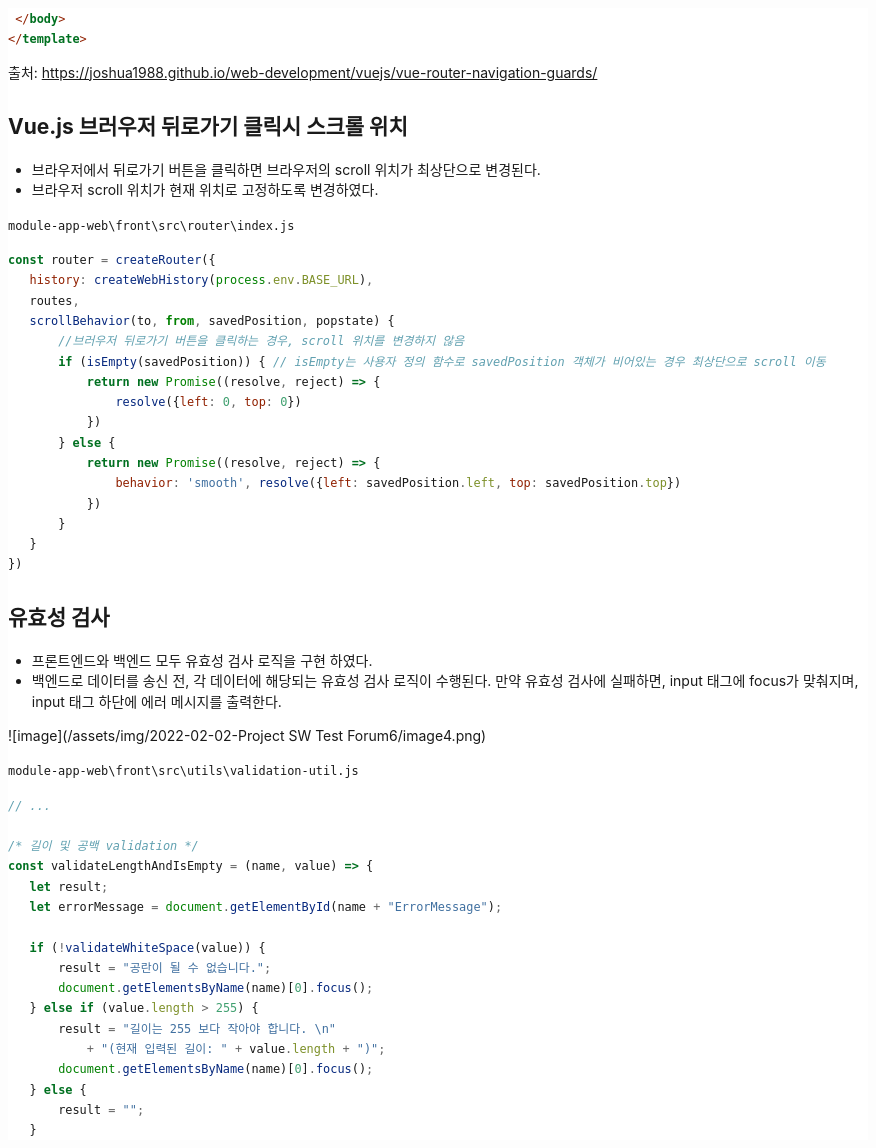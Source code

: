 ```html
 </body>
</template>
```

출처: <https://joshua1988.github.io/web-development/vuejs/vue-router-navigation-guards/>



## Vue.js 브러우저 뒤로가기 클릭시 스크롤 위치
- 브라우저에서 뒤로가기 버튼을 클릭하면 브라우저의 scroll 위치가 최상단으로 변경된다.
- 브라우저 scroll 위치가 현재 위치로 고정하도록 변경하였다.

```
module-app-web\front\src\router\index.js
```

```javascript
const router = createRouter({
   history: createWebHistory(process.env.BASE_URL),
   routes,
   scrollBehavior(to, from, savedPosition, popstate) {
       //브러우저 뒤로가기 버튼을 클릭하는 경우, scroll 위치를 변경하지 않음
       if (isEmpty(savedPosition)) { // isEmpty는 사용자 정의 함수로 savedPosition 객체가 비어있는 경우 최상단으로 scroll 이동
           return new Promise((resolve, reject) => {
               resolve({left: 0, top: 0})
           })
       } else {
           return new Promise((resolve, reject) => {
               behavior: 'smooth', resolve({left: savedPosition.left, top: savedPosition.top})
           })
       }
   }
})
```



## 유효성 검사
- 프론트엔드와 백엔드 모두 유효성 검사 로직을 구현 하였다.
- 백엔드로 데이터를 송신 전, 각 데이터에 해당되는 유효성 검사 로직이 수행된다. 만약 유효성 검사에 실패하면, input 태그에 focus가 맞춰지며, input 태그 하단에 에러 메시지를 출력한다.

![image](/assets/img/2022-02-02-Project SW Test Forum6/image4.png)

```
module-app-web\front\src\utils\validation-util.js
```

```javascript
// ...

/* 길이 및 공백 validation */
const validateLengthAndIsEmpty = (name, value) => {
   let result;
   let errorMessage = document.getElementById(name + "ErrorMessage");

   if (!validateWhiteSpace(value)) {
       result = "공란이 될 수 없습니다.";
       document.getElementsByName(name)[0].focus();
   } else if (value.length > 255) {
       result = "길이는 255 보다 작아야 합니다. \n"
           + "(현재 입력된 길이: " + value.length + ")";
       document.getElementsByName(name)[0].focus();
   } else {
       result = "";
   }
```